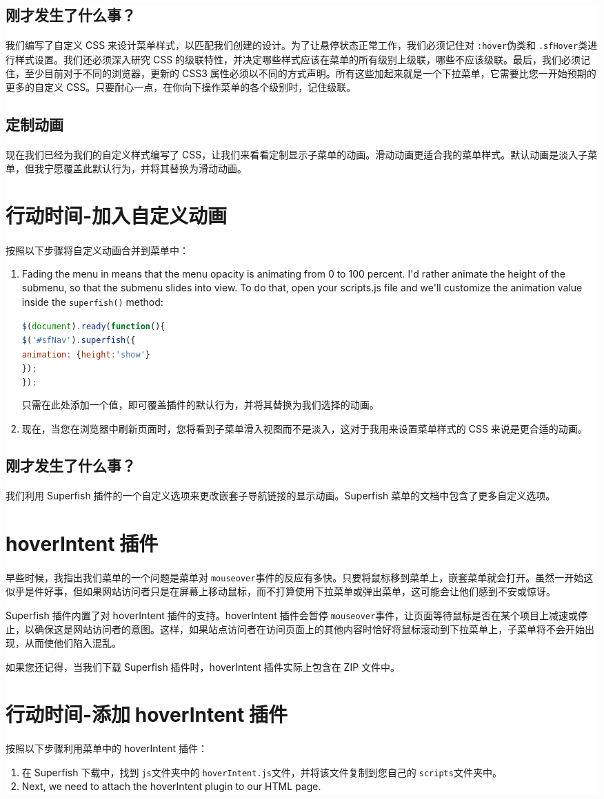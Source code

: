 ## 刚才发生了什么事？

我们编写了自定义 CSS 来设计菜单样式，以匹配我们创建的设计。为了让悬停状态正常工作，我们必须记住对 `:hover`伪类和 `.sfHover`类进行样式设置。我们还必须深入研究 CSS 的级联特性，并决定哪些样式应该在菜单的所有级别上级联，哪些不应该级联。最后，我们必须记住，至少目前对于不同的浏览器，更新的 CSS3 属性必须以不同的方式声明。所有这些加起来就是一个下拉菜单，它需要比您一开始预期的更多的自定义 CSS。只要耐心一点，在你向下操作菜单的各个级别时，记住级联。

## 定制动画

现在我们已经为我们的自定义样式编写了 CSS，让我们来看看定制显示子菜单的动画。滑动动画更适合我的菜单样式。默认动画是淡入子菜单，但我宁愿覆盖此默认行为，并将其替换为滑动动画。

# 行动时间-加入自定义动画

按照以下步骤将自定义动画合并到菜单中：

1.  Fading the menu in means that the menu opacity is animating from 0 to 100 percent. I'd rather animate the height of the submenu, so that the submenu slides into view. To do that, open your scripts.js file and we'll customize the animation value inside the `superfish()` method:

    ```js
    $(document).ready(function(){
    $('#sfNav').superfish({
    animation: {height:'show'}
    });
    });

    ```

    只需在此处添加一个值，即可覆盖插件的默认行为，并将其替换为我们选择的动画。

2.  现在，当您在浏览器中刷新页面时，您将看到子菜单滑入视图而不是淡入，这对于我用来设置菜单样式的 CSS 来说是更合适的动画。

## 刚才发生了什么事？

我们利用 Superfish 插件的一个自定义选项来更改嵌套子导航链接的显示动画。Superfish 菜单的文档中包含了更多自定义选项。

# hoverIntent 插件

早些时候，我指出我们菜单的一个问题是菜单对 `mouseover`事件的反应有多快。只要将鼠标移到菜单上，嵌套菜单就会打开。虽然一开始这似乎是件好事，但如果网站访问者只是在屏幕上移动鼠标，而不打算使用下拉菜单或弹出菜单，这可能会让他们感到不安或惊讶。

Superfish 插件内置了对 hoverIntent 插件的支持。hoverIntent 插件会暂停 `mouseover`事件，让页面等待鼠标是否在某个项目上减速或停止，以确保这是网站访问者的意图。这样，如果站点访问者在访问页面上的其他内容时恰好将鼠标滚动到下拉菜单上，子菜单将不会开始出现，从而使他们陷入混乱。

如果您还记得，当我们下载 Superfish 插件时，hoverIntent 插件实际上包含在 ZIP 文件中。

# 行动时间-添加 hoverIntent 插件

按照以下步骤利用菜单中的 hoverIntent 插件：

1.  在 Superfish 下载中，找到 `js`文件夹中的 `hoverIntent.js`文件，并将该文件复制到您自己的 `scripts`文件夹中。
2.  Next, we need to attach the hoverIntent plugin to our HTML page.
